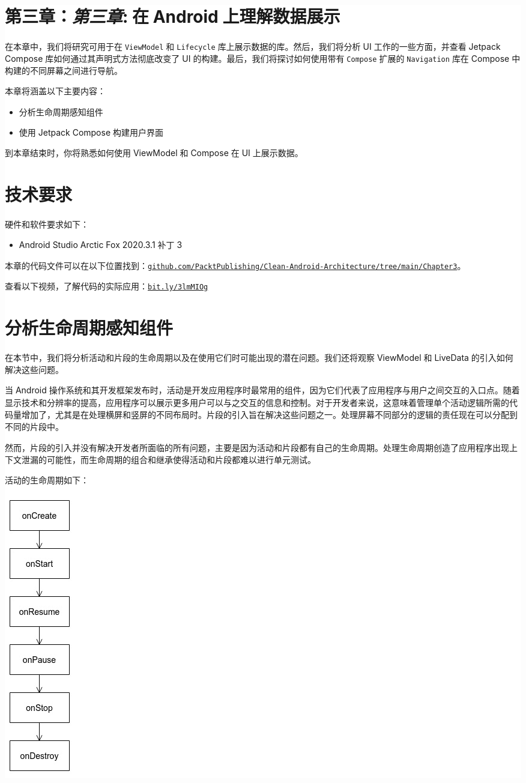 # 第三章：*第三章*: 在 Android 上理解数据展示

在本章中，我们将研究可用于在 `ViewModel` 和 `Lifecycle` 库上展示数据的库。然后，我们将分析 UI 工作的一些方面，并查看 Jetpack Compose 库如何通过其声明式方法彻底改变了 UI 的构建。最后，我们将探讨如何使用带有 `Compose` 扩展的 `Navigation` 库在 Compose 中构建的不同屏幕之间进行导航。

本章将涵盖以下主要内容：

+   分析生命周期感知组件

+   使用 Jetpack Compose 构建用户界面

到本章结束时，你将熟悉如何使用 ViewModel 和 Compose 在 UI 上展示数据。

# 技术要求

硬件和软件要求如下：

+   Android Studio Arctic Fox 2020.3.1 补丁 3

本章的代码文件可以在以下位置找到：[`github.com/PacktPublishing/Clean-Android-Architecture/tree/main/Chapter3`](https://github.com/PacktPublishing/Clean-Android-Architecture/tree/main/Chapter3)。

查看以下视频，了解代码的实际应用：[`bit.ly/3lmMIOg`](https://bit.ly/3lmMIOg)

# 分析生命周期感知组件

在本节中，我们将分析活动和片段的生命周期以及在使用它们时可能出现的潜在问题。我们还将观察 ViewModel 和 LiveData 的引入如何解决这些问题。

当 Android 操作系统和其开发框架发布时，活动是开发应用程序时最常用的组件，因为它们代表了应用程序与用户之间交互的入口点。随着显示技术和分辨率的提高，应用程序可以展示更多用户可以与之交互的信息和控制。对于开发者来说，这意味着管理单个活动逻辑所需的代码量增加了，尤其是在处理横屏和竖屏的不同布局时。片段的引入旨在解决这些问题之一。处理屏幕不同部分的逻辑的责任现在可以分配到不同的片段中。

然而，片段的引入并没有解决开发者所面临的所有问题，主要是因为活动和片段都有自己的生命周期。处理生命周期创造了应用程序出现上下文泄漏的可能性，而生命周期的组合和继承使得活动和片段都难以进行单元测试。

活动的生命周期如下：

![图 3.1 – 活动生命周期](img/Figure_3.01_B18320.jpg)

